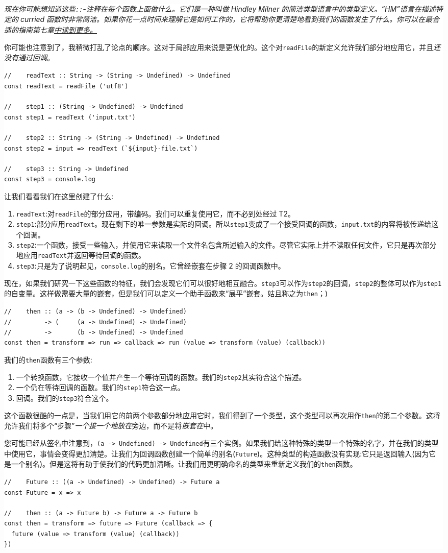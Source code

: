 *现在你可能想知道这些`::`-注释在每个函数上面做什么。它们是一种叫做 Hindley Milner 的简洁类型语言中的类型定义。“HM”语言在描述特定的 curried 函数时非常简洁。如果你花一点时间来理解它是如何工作的，它将帮助你更清楚地看到我们的函数发生了什么。你可以在最合适的指南第七章[中读到更多。](https://drboolean.gitbooks.io/mostly-adequate-guide/content/ch7.html)*

你可能也注意到了，我稍微打乱了论点的顺序。这对于局部应用来说是更优化的。这个对`readFile`的新定义允许我们部分地应用它，并且*还没有通过回调*。

```
//    readText :: String -> (String -> Undefined) -> Undefined
const readText = readFile ('utf8')

//    step1 :: (String -> Undefined) -> Undefined
const step1 = readText ('input.txt')

//    step2 :: String -> (String -> Undefined) -> Undefined
const step2 = input => readText (`${input}-file.txt`)

//    step3 :: String -> Undefined
const step3 = console.log 
```

让我们看看我们在这里创建了什么:

1.  `readText`:对`readFile`的部分应用，带编码。我们可以重复使用它，而不必到处经过 T2。
2.  `step1`:部分应用`readText`。现在剩下的唯一参数是实际的回调。所以`step1`变成了一个接受回调的函数，`input.txt`的内容将被传递给这个回调。
3.  `step2`:一个函数，接受一些输入，并使用它来读取一个文件名包含所述输入的文件。尽管它实际上并不读取任何文件，它只是再次部分地应用`readText`并返回等待回调的函数。
4.  `step3`:只是为了说明起见，`console.log`的别名。它曾经嵌套在步骤 2 的回调函数中。

现在，如果我们研究一下这些函数的特征，我们会发现它们可以很好地相互融合。`step3`可以作为`step2`的回调，`step2`的整体可以作为`step1`的自变量。这样做需要大量的嵌套，但是我们可以定义一个助手函数来“展平”嵌套。姑且称之为`then`；)

```
//    then :: (a -> (b -> Undefined) -> Undefined)
//         -> (     (a -> Undefined) -> Undefined)
//         ->       (b -> Undefined) -> Undefined
const then = transform => run => callback => run (value => transform (value) (callback)) 
```

我们的`then`函数有三个参数:

1.  一个转换函数，它接收一个值并产生一个等待回调的函数。我们的`step2`其实符合这个描述。
2.  一个仍在等待回调的函数。我们的`step1`符合这一点。
3.  回调。我们的`step3`符合这个。

这个函数很酷的一点是，当我们用它的前两个参数部分地应用它时，我们得到了一个类型，这个类型可以再次用作`then`的第二个参数。这将允许我们将多个“步骤”*一个接一个地放在*旁边，而不是将*嵌套在*中。

您可能已经从签名中注意到，`(a -> Undefined) -> Undefined`有三个实例。如果我们给这种特殊的类型一个特殊的名字，并在我们的类型中使用它，事情会变得更加清楚。让我们为回调函数创建一个简单的别名(`Future`)。这种类型的构造函数没有实现:它只是返回输入(因为它是一个别名)。但是这将有助于使我们的代码更加清晰。让我们用更明确命名的类型来重新定义我们的`then`函数。

```
//    Future :: ((a -> Undefined) -> Undefined) -> Future a
const Future = x => x

//    then :: (a -> Future b) -> Future a -> Future b
const then = transform => future => Future (callback => {
  future (value => transform (value) (callback))
}) 
```
